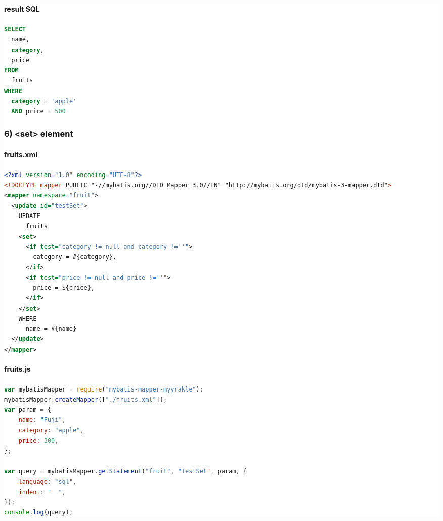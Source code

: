 #### result SQL

```sql
SELECT
  name,
  category,
  price
FROM
  fruits
WHERE
  category = 'apple'
  AND price = 500
```

### 6) &lt;set&gt; element

#### fruits.xml

```xml
<?xml version="1.0" encoding="UTF-8"?>
<!DOCTYPE mapper PUBLIC "-//mybatis.org//DTD Mapper 3.0//EN" "http://mybatis.org/dtd/mybatis-3-mapper.dtd">
<mapper namespace="fruit">
  <update id="testSet">
    UPDATE
      fruits
    <set>
      <if test="category != null and category !=''">
        category = #{category},
      </if>
      <if test="price != null and price !=''">
        price = ${price},
      </if>
    </set>
    WHERE
      name = #{name}
  </update>
</mapper>
```

#### fruits.js

```javascript
var mybatisMapper = require("mybatis-mapper-myyrakle");
mybatisMapper.createMapper(["./fruits.xml"]);
var param = {
    name: "Fuji",
    category: "apple",
    price: 300,
};

var query = mybatisMapper.getStatement("fruit", "testSet", param, {
    language: "sql",
    indent: "  ",
});
console.log(query);
```
